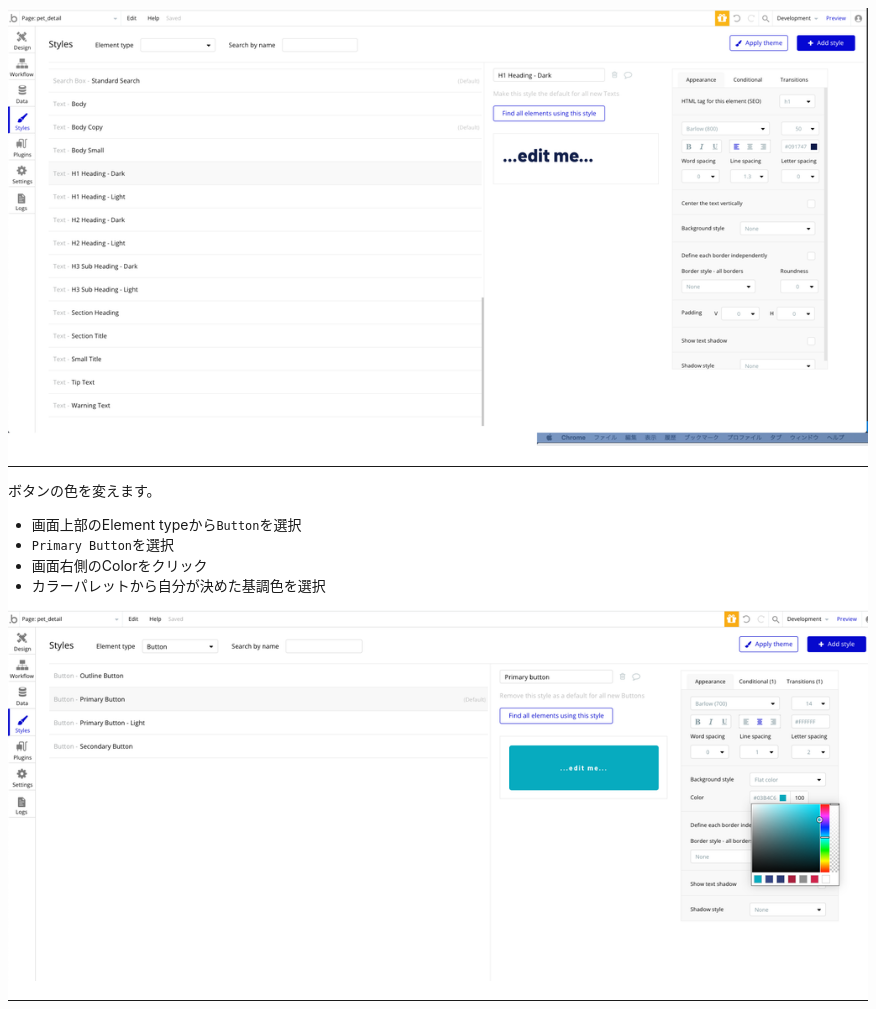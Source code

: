 ![w:800](images/2021-11-20-01-30-40.png)

---

ボタンの色を変えます。

- 画面上部のElement typeから`Button`を選択
- `Primary Button`を選択
- 画面右側のColorをクリック
- カラーパレットから自分が決めた基調色を選択

![w:800](images/2021-11-20-01-33-21.png)

---